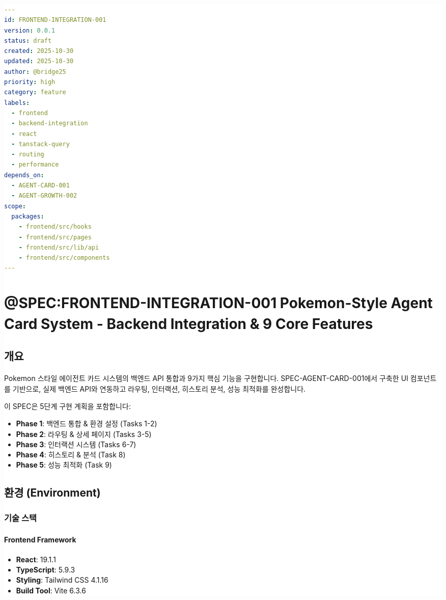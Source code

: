 ```yaml
---
id: FRONTEND-INTEGRATION-001
version: 0.0.1
status: draft
created: 2025-10-30
updated: 2025-10-30
author: @bridge25
priority: high
category: feature
labels:
  - frontend
  - backend-integration
  - react
  - tanstack-query
  - routing
  - performance
depends_on:
  - AGENT-CARD-001
  - AGENT-GROWTH-002
scope:
  packages:
    - frontend/src/hooks
    - frontend/src/pages
    - frontend/src/lib/api
    - frontend/src/components
---
```


# @SPEC:FRONTEND-INTEGRATION-001 Pokemon-Style Agent Card System - Backend Integration & 9 Core Features

## 개요

Pokemon 스타일 에이전트 카드 시스템의 백엔드 API 통합과 9가지 핵심 기능을 구현합니다. SPEC-AGENT-CARD-001에서 구축한 UI 컴포넌트를 기반으로, 실제 백엔드 API와 연동하고 라우팅, 인터랙션, 히스토리 분석, 성능 최적화를 완성합니다.

이 SPEC은 5단계 구현 계획을 포함합니다:
- **Phase 1**: 백엔드 통합 & 환경 설정 (Tasks 1-2)
- **Phase 2**: 라우팅 & 상세 페이지 (Tasks 3-5)
- **Phase 3**: 인터랙션 시스템 (Tasks 6-7)
- **Phase 4**: 히스토리 & 분석 (Task 8)
- **Phase 5**: 성능 최적화 (Task 9)

## 환경 (Environment)

### 기술 스택

#### Frontend Framework
- **React**: 19.1.1
- **TypeScript**: 5.9.3
- **Styling**: Tailwind CSS 4.1.16
- **Build Tool**: Vite 6.3.6
